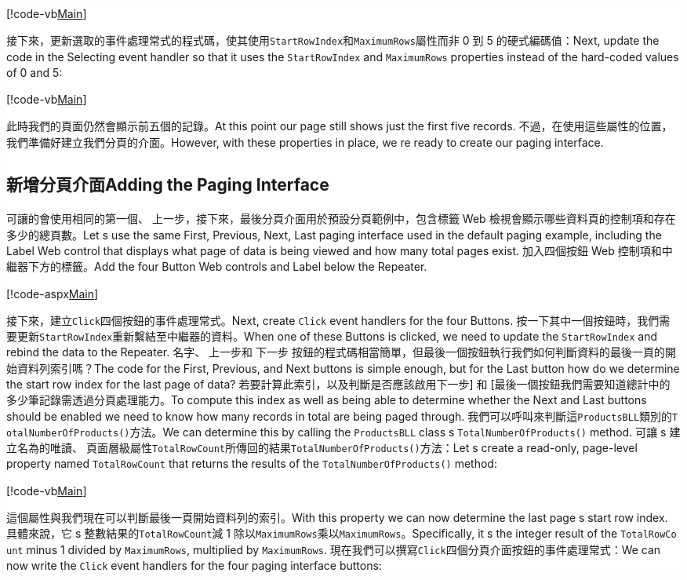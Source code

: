 
[!code-vb[Main](sorting-data-in-a-datalist-or-repeater-control-vb/samples/sample12.vb)]

<span data-ttu-id="37c3e-299">接下來，更新選取的事件處理常式的程式碼，使其使用`StartRowIndex`和`MaximumRows`屬性而非 0 到 5 的硬式編碼值：</span><span class="sxs-lookup"><span data-stu-id="37c3e-299">Next, update the code in the Selecting event handler so that it uses the `StartRowIndex` and `MaximumRows` properties instead of the hard-coded values of 0 and 5:</span></span>


[!code-vb[Main](sorting-data-in-a-datalist-or-repeater-control-vb/samples/sample13.vb)]

<span data-ttu-id="37c3e-300">此時我們的頁面仍然會顯示前五個的記錄。</span><span class="sxs-lookup"><span data-stu-id="37c3e-300">At this point our page still shows just the first five records.</span></span> <span data-ttu-id="37c3e-301">不過，在使用這些屬性的位置，我們準備好建立我們分頁的介面。</span><span class="sxs-lookup"><span data-stu-id="37c3e-301">However, with these properties in place, we re ready to create our paging interface.</span></span>

## <a name="adding-the-paging-interface"></a><span data-ttu-id="37c3e-302">新增分頁介面</span><span class="sxs-lookup"><span data-stu-id="37c3e-302">Adding the Paging Interface</span></span>

<span data-ttu-id="37c3e-303">可讓的會使用相同的第一個、 上一步，接下來，最後分頁介面用於預設分頁範例中，包含標籤 Web 檢視會顯示哪些資料頁的控制項和存在多少的總頁數。</span><span class="sxs-lookup"><span data-stu-id="37c3e-303">Let s use the same First, Previous, Next, Last paging interface used in the default paging example, including the Label Web control that displays what page of data is being viewed and how many total pages exist.</span></span> <span data-ttu-id="37c3e-304">加入四個按鈕 Web 控制項和中繼器下方的標籤。</span><span class="sxs-lookup"><span data-stu-id="37c3e-304">Add the four Button Web controls and Label below the Repeater.</span></span>


[!code-aspx[Main](sorting-data-in-a-datalist-or-repeater-control-vb/samples/sample14.aspx)]

<span data-ttu-id="37c3e-305">接下來，建立`Click`四個按鈕的事件處理常式。</span><span class="sxs-lookup"><span data-stu-id="37c3e-305">Next, create `Click` event handlers for the four Buttons.</span></span> <span data-ttu-id="37c3e-306">按一下其中一個按鈕時，我們需要更新`StartRowIndex`重新繫結至中繼器的資料。</span><span class="sxs-lookup"><span data-stu-id="37c3e-306">When one of these Buttons is clicked, we need to update the `StartRowIndex` and rebind the data to the Repeater.</span></span> <span data-ttu-id="37c3e-307">名字、 上一步和 下一步 按鈕的程式碼相當簡單，但最後一個按鈕執行我們如何判斷資料的最後一頁的開始資料列索引嗎？</span><span class="sxs-lookup"><span data-stu-id="37c3e-307">The code for the First, Previous, and Next buttons is simple enough, but for the Last button how do we determine the start row index for the last page of data?</span></span> <span data-ttu-id="37c3e-308">若要計算此索引，以及判斷是否應該啟用下一步] 和 [最後一個按鈕我們需要知道總計中的多少筆記錄需透過分頁處理能力。</span><span class="sxs-lookup"><span data-stu-id="37c3e-308">To compute this index as well as being able to determine whether the Next and Last buttons should be enabled we need to know how many records in total are being paged through.</span></span> <span data-ttu-id="37c3e-309">我們可以呼叫來判斷這`ProductsBLL`類別的`TotalNumberOfProducts()`方法。</span><span class="sxs-lookup"><span data-stu-id="37c3e-309">We can determine this by calling the `ProductsBLL` class s `TotalNumberOfProducts()` method.</span></span> <span data-ttu-id="37c3e-310">可讓 s 建立名為的唯讀、 頁面層級屬性`TotalRowCount`所傳回的結果`TotalNumberOfProducts()`方法：</span><span class="sxs-lookup"><span data-stu-id="37c3e-310">Let s create a read-only, page-level property named `TotalRowCount` that returns the results of the `TotalNumberOfProducts()` method:</span></span>


[!code-vb[Main](sorting-data-in-a-datalist-or-repeater-control-vb/samples/sample15.vb)]

<span data-ttu-id="37c3e-311">這個屬性與我們現在可以判斷最後一頁開始資料列的索引。</span><span class="sxs-lookup"><span data-stu-id="37c3e-311">With this property we can now determine the last page s start row index.</span></span> <span data-ttu-id="37c3e-312">具體來說，它 s 整數結果的`TotalRowCount`減 1 除以`MaximumRows`乘以`MaximumRows`。</span><span class="sxs-lookup"><span data-stu-id="37c3e-312">Specifically, it s the integer result of the `TotalRowCount` minus 1 divided by `MaximumRows`, multiplied by `MaximumRows`.</span></span> <span data-ttu-id="37c3e-313">現在我們可以撰寫`Click`四個分頁介面按鈕的事件處理常式：</span><span class="sxs-lookup"><span data-stu-id="37c3e-313">We can now write the `Click` event handlers for the four paging interface buttons:</span></span>
